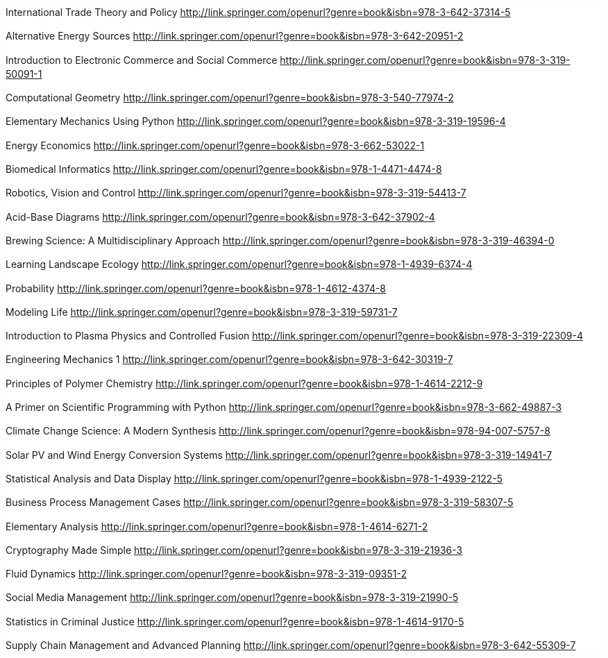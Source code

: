 International Trade Theory and Policy http://link.springer.com/openurl?genre=book&isbn=978-3-642-37314-5

Alternative Energy Sources http://link.springer.com/openurl?genre=book&isbn=978-3-642-20951-2

Introduction to Electronic Commerce and Social Commerce http://link.springer.com/openurl?genre=book&isbn=978-3-319-50091-1

Computational Geometry http://link.springer.com/openurl?genre=book&isbn=978-3-540-77974-2

Elementary Mechanics Using Python http://link.springer.com/openurl?genre=book&isbn=978-3-319-19596-4

Energy Economics http://link.springer.com/openurl?genre=book&isbn=978-3-662-53022-1

Biomedical Informatics http://link.springer.com/openurl?genre=book&isbn=978-1-4471-4474-8

Robotics, Vision and Control http://link.springer.com/openurl?genre=book&isbn=978-3-319-54413-7

Acid-Base Diagrams http://link.springer.com/openurl?genre=book&isbn=978-3-642-37902-4

Brewing Science: A Multidisciplinary Approach http://link.springer.com/openurl?genre=book&isbn=978-3-319-46394-0

Learning Landscape Ecology http://link.springer.com/openurl?genre=book&isbn=978-1-4939-6374-4

Probability http://link.springer.com/openurl?genre=book&isbn=978-1-4612-4374-8

Modeling Life http://link.springer.com/openurl?genre=book&isbn=978-3-319-59731-7

Introduction to Plasma Physics and Controlled Fusion http://link.springer.com/openurl?genre=book&isbn=978-3-319-22309-4

Engineering Mechanics 1 http://link.springer.com/openurl?genre=book&isbn=978-3-642-30319-7

Principles of Polymer Chemistry http://link.springer.com/openurl?genre=book&isbn=978-1-4614-2212-9

A Primer on Scientific Programming with Python http://link.springer.com/openurl?genre=book&isbn=978-3-662-49887-3

Climate Change Science: A Modern Synthesis http://link.springer.com/openurl?genre=book&isbn=978-94-007-5757-8

Solar PV and Wind Energy Conversion Systems http://link.springer.com/openurl?genre=book&isbn=978-3-319-14941-7

Statistical Analysis and Data Display http://link.springer.com/openurl?genre=book&isbn=978-1-4939-2122-5

Business Process Management Cases http://link.springer.com/openurl?genre=book&isbn=978-3-319-58307-5

Elementary Analysis http://link.springer.com/openurl?genre=book&isbn=978-1-4614-6271-2

Cryptography Made Simple http://link.springer.com/openurl?genre=book&isbn=978-3-319-21936-3

Fluid Dynamics http://link.springer.com/openurl?genre=book&isbn=978-3-319-09351-2

Social Media Management http://link.springer.com/openurl?genre=book&isbn=978-3-319-21990-5

Statistics in Criminal Justice http://link.springer.com/openurl?genre=book&isbn=978-1-4614-9170-5

Supply Chain Management and Advanced Planning http://link.springer.com/openurl?genre=book&isbn=978-3-642-55309-7
